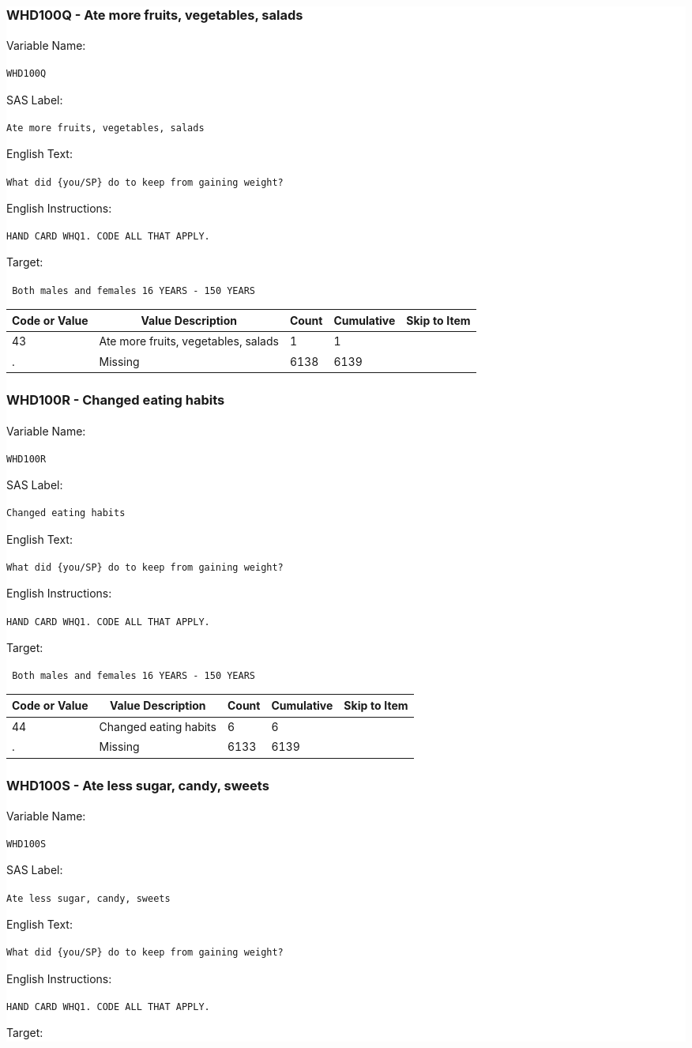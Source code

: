 ### WHD100Q - Ate more fruits, vegetables, salads

Variable Name:

    WHD100Q
SAS Label:

    Ate more fruits, vegetables, salads
English Text:

    What did {you/SP} do to keep from gaining weight?
English Instructions:

    HAND CARD WHQ1. CODE ALL THAT APPLY.
Target:

     Both males and females 16 YEARS - 150 YEARS
Code or Value | Value Description | Count | Cumulative | Skip to Item  
---|---|---|---|---  
43 | Ate more fruits, vegetables, salads | 1 | 1 |   
. | Missing | 6138 | 6139 |   
  
### WHD100R - Changed eating habits

Variable Name:

    WHD100R
SAS Label:

    Changed eating habits
English Text:

    What did {you/SP} do to keep from gaining weight?
English Instructions:

    HAND CARD WHQ1. CODE ALL THAT APPLY.
Target:

     Both males and females 16 YEARS - 150 YEARS
Code or Value | Value Description | Count | Cumulative | Skip to Item  
---|---|---|---|---  
44 | Changed eating habits | 6 | 6 |   
. | Missing | 6133 | 6139 |   
  
### WHD100S - Ate less sugar, candy, sweets

Variable Name:

    WHD100S
SAS Label:

    Ate less sugar, candy, sweets
English Text:

    What did {you/SP} do to keep from gaining weight?
English Instructions:

    HAND CARD WHQ1. CODE ALL THAT APPLY.
Target:
